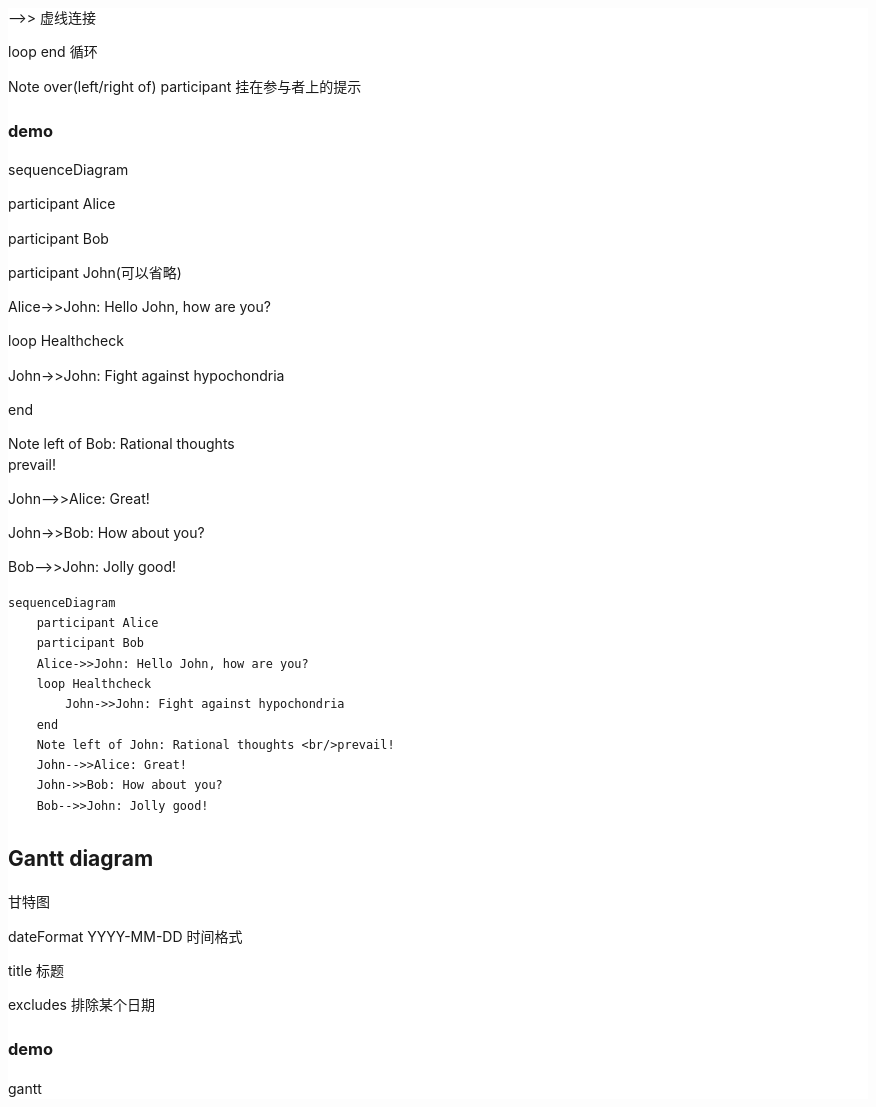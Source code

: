 -->> 虚线连接

loop end 循环

Note over(left/right of) participant 挂在参与者上的提示

### demo

sequenceDiagram

participant Alice

participant Bob

participant John(可以省略)

Alice->>John: Hello John, how are you?

loop Healthcheck

John->>John: Fight against hypochondria

end

Note left of Bob: Rational thoughts <br/>prevail!

John-->>Alice: Great!

John->>Bob: How about you?

Bob-->>John: Jolly good!

```
sequenceDiagram
    participant Alice
    participant Bob
    Alice->>John: Hello John, how are you?
    loop Healthcheck
        John->>John: Fight against hypochondria
    end
    Note left of John: Rational thoughts <br/>prevail!
    John-->>Alice: Great!
    John->>Bob: How about you?
    Bob-->>John: Jolly good!
```

## Gantt diagram

甘特图

dateFormat YYYY-MM-DD 时间格式

title 标题

excludes 排除某个日期

### demo

gantt
